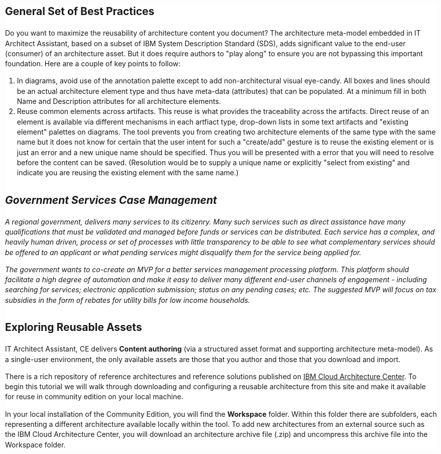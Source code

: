 ## General Set of Best Practices

Do you want to maximize the reusability of architecture content you document? The architecture meta-model embedded in IT Architect Assistant, based on a subset of IBM System Description Standard (SDS), adds significant value to the end-user (consumer) of an architecture asset. But it does require authors to "play along" to ensure you are not bypassing this important foundation. Here are a couple of key points to follow:

1. In diagrams, avoid use of the annotation palette except to add non-architectural visual eye-candy.  All boxes and lines should be an actual architecture element type and thus have meta-data (attributes) that can be populated.  At a minimum fill in both Name and Description attributes for all architecture elements.
2. Reuse common elements across artifacts. This reuse is what provides the traceability across the artifacts.  Direct reuse of an element is available via different mechanisms in each artfiact type, drop-down lists in some text artifacts and "existing element" palettes on diagrams. The tool prevents you from creating two architecture elements of the same type with the same name but it does not know for certain that the user intent for such a "create/add" gesture is to reuse the existing element or is just an error and a new unique name should be specified.  Thus you will be presented with a error that you will  need to resolve before the content can be saved. (Resolution would be to supply a unique name or explicitly "select from existing" and indicate you are reusing the existing element with the same name.)

## *Government Services Case Management*

*A regional government, delivers many services to its citizenry.  Many such services such as direct assistance have many qualifications that must be validated and managed before funds or services can be distributed. Each service has a complex, and heavily human driven, process or set of processes with little transparency to be able to see what complementary services should be offered to an applicant or what pending services might disqualify them for the service being applied for.*

*The government wants to co-create an MVP for a better services management processing platform.  This platform should facilitate a high degree of automation and make it easy to deliver many different end-user channels of engagement - including searching for services; electronic application submission; status on any pending cases; etc.  The suggested MVP will focus on tax subsidies in the form of rebates for utility bills for low income households.*

## Exploring Reusable Assets

IT Architect Assistant, CE delivers **Content authoring** (via a structured asset format and supporting architecture meta-model). As a single-user environment, the only available assets are those that you author and those that you download and import.

There is a rich repository of reference architectures and reference solutions published on [IBM Cloud Architecture Center](https://www.ibm.com/cloud/architecture/architectures). To begin this tutorial we will walk through downloading and configuring a reusable architecture from this site and make it available for reuse in community edition on your local machine.

In your local installation of the Community Edition, you will find the **Workspace** folder. Within this folder there are subfolders, each representing a different architecture available locally within the tool.  To add new architectures from an external source such as the IBM Cloud Architecture Center, you will download an architecture archive file (.zip) and uncompress this archive file into the Workspace folder.
